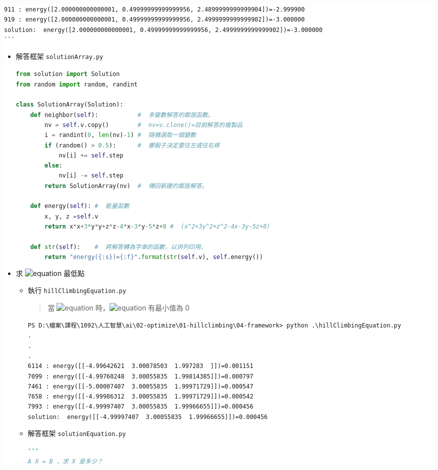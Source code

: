     911 : energy([2.000000000000001, 0.49999999999999956, 2.4899999999999904])=-2.999900
    919 : energy([2.000000000000001, 0.49999999999999956, 2.4999999999999902])=-3.000000
    solution:  energy([2.000000000000001, 0.49999999999999956, 2.4999999999999902])=-3.000000
    ```

  * 解答框架 `solutionArray.py`

    ```python
    from solution import Solution
    from random import random, randint

    class SolutionArray(Solution):
        def neighbor(self):           #  多變數解答的鄰居函數。
            nv = self.v.copy()        #  nv=v.clone()=目前解答的複製品
            i = randint(0, len(nv)-1) #  隨機選取一個變數
            if (random() > 0.5):      #  擲骰子決定要往左或往右移
                nv[i] += self.step
            else:
                nv[i] -= self.step
            return SolutionArray(nv)  #  傳回新建的鄰居解答。

        def energy(self): #  能量函數
            x, y, z =self.v
            return x*x+3*y*y+z*z-4*x-3*y-5*z+8 #  (x^2+3y^2+z^2-4x-3y-5z+8)

        def str(self):    #  將解答轉為字串的函數，以供列印用。
            return "energy({:s})={:f}".format(str(self.v), self.energy())
    ```

* 求 ![equation](https://latex.codecogs.com/svg.latex?\\left\\{\\begin{matrix}&space;4a&plus;3b&plus;6c=1&space;\\\\&space;1a&plus;1b&plus;2c=2&space;\\\\&space;2a&plus;1b&plus;3c=-1&space;\\end{matrix}\\right.) 最低點

  * 執行 `hillClimbingEquation.py`

    > 當 ![equation](https://latex.codecogs.com/svg.latex?\\begin{pmatrix}&space;x=-5\\\\&space;y=3\\\\&space;z=2&space;\\end{pmatrix}) 時，![equation](https://latex.codecogs.com/svg.latex?\\left\\{\\begin{matrix}&space;4a&plus;3b&plus;6c=1&space;\\\\&space;1a&plus;1b&plus;2c=2&space;\\\\&space;2a&plus;1b&plus;3c=-1&space;\\end{matrix}\\right.) 有最小值為 0

    ```text
    PS D:\檔案\課程\1092\人工智慧\ai\02-optimize\01-hillclimbing\04-framework> python .\hillClimbingEquation.py
    .
    .
    .
    6114 : energy([[-4.99642621  3.00078503  1.997283  ]])=0.001151
    7099 : energy([[-4.99760248  3.00055835  1.99814385]])=0.000797
    7461 : energy([[-5.00007407  3.00055835  1.99971729]])=0.000547
    7658 : energy([[-4.99986312  3.00055835  1.99971729]])=0.000542
    7993 : energy([[-4.99997407  3.00055835  1.99966655]])=0.000456
    solution:  energy([[-4.99997407  3.00055835  1.99966655]])=0.000456
    ```

  * 解答框架 `solutionEquation.py`

    ```python
    """
    A X = B ，求 X 是多少？
